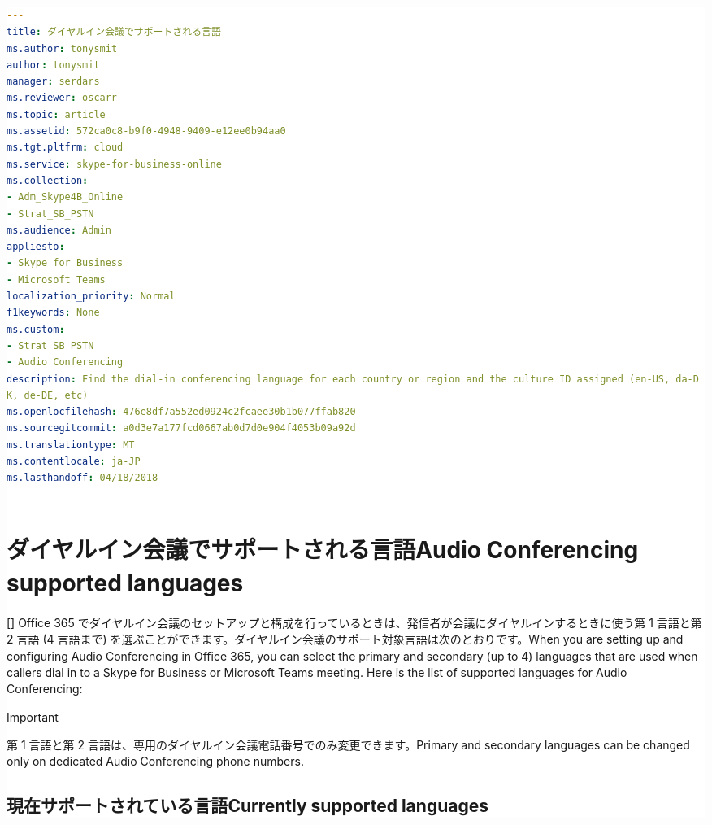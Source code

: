 ```yaml
---
title: ダイヤルイン会議でサポートされる言語
ms.author: tonysmit
author: tonysmit
manager: serdars
ms.reviewer: oscarr
ms.topic: article
ms.assetid: 572ca0c8-b9f0-4948-9409-e12ee0b94aa0
ms.tgt.pltfrm: cloud
ms.service: skype-for-business-online
ms.collection:
- Adm_Skype4B_Online
- Strat_SB_PSTN
ms.audience: Admin
appliesto:
- Skype for Business
- Microsoft Teams
localization_priority: Normal
f1keywords: None
ms.custom:
- Strat_SB_PSTN
- Audio Conferencing
description: Find the dial-in conferencing language for each country or region and the culture ID assigned (en-US, da-DK, de-DE, etc)
ms.openlocfilehash: 476e8df7a552ed0924c2fcaee30b1b077ffab820
ms.sourcegitcommit: a0d3e7a177fcd0667ab0d7d0e904f4053b09a92d
ms.translationtype: MT
ms.contentlocale: ja-JP
ms.lasthandoff: 04/18/2018
---
```

# <a name="audio-conferencing-supported-languages"></a><span data-ttu-id="35689-103">ダイヤルイン会議でサポートされる言語</span><span class="sxs-lookup"><span data-stu-id="35689-103">Audio Conferencing supported languages</span></span>

<span data-ttu-id="35689-p101">[] Office 365 でダイヤルイン会議のセットアップと構成を行っているときは、発信者が会議にダイヤルインするときに使う第 1 言語と第 2 言語 (4 言語まで) を選ぶことができます。ダイヤルイン会議のサポート対象言語は次のとおりです。</span><span class="sxs-lookup"><span data-stu-id="35689-p101">When you are setting up and configuring Audio Conferencing in Office 365, you can select the primary and secondary (up to 4) languages that are used when callers dial in to a Skype for Business or Microsoft Teams meeting. Here is the list of supported languages for Audio Conferencing:</span></span> 
  
> [!IMPORTANT]
> <span data-ttu-id="35689-106">第 1 言語と第 2 言語は、専用のダイヤルイン会議電話番号でのみ変更できます。</span><span class="sxs-lookup"><span data-stu-id="35689-106">Primary and secondary languages can be changed only on dedicated Audio Conferencing phone numbers.</span></span> 
  
## <a name="currently-supported-languages"></a><span data-ttu-id="35689-107">現在サポートされている言語</span><span class="sxs-lookup"><span data-stu-id="35689-107">Currently supported languages</span></span>
